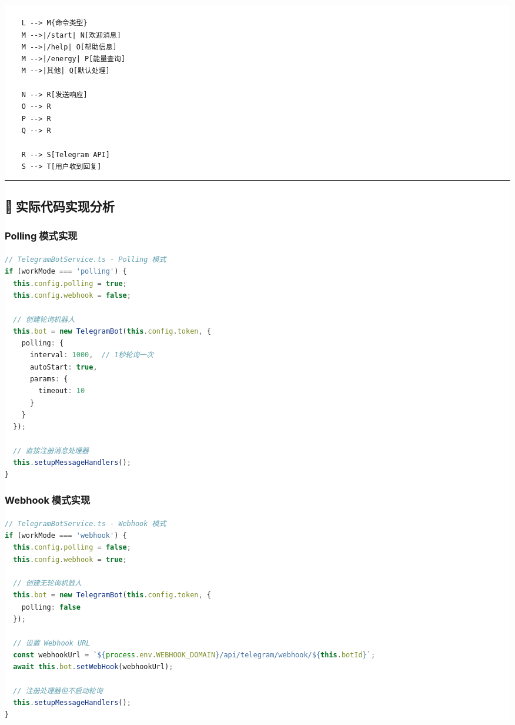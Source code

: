 ```mermaid
    
    L --> M{命令类型}
    M -->|/start| N[欢迎消息]
    M -->|/help| O[帮助信息]
    M -->|/energy| P[能量查询]
    M -->|其他| Q[默认处理]
    
    N --> R[发送响应]
    O --> R
    P --> R
    Q --> R
    
    R --> S[Telegram API]
    S --> T[用户收到回复]
```

---

## 🚀 实际代码实现分析

### Polling 模式实现

```typescript
// TelegramBotService.ts - Polling 模式
if (workMode === 'polling') {
  this.config.polling = true;
  this.config.webhook = false;
  
  // 创建轮询机器人
  this.bot = new TelegramBot(this.config.token, {
    polling: {
      interval: 1000,  // 1秒轮询一次
      autoStart: true,
      params: {
        timeout: 10
      }
    }
  });
  
  // 直接注册消息处理器
  this.setupMessageHandlers();
}
```

### Webhook 模式实现

```typescript
// TelegramBotService.ts - Webhook 模式
if (workMode === 'webhook') {
  this.config.polling = false;
  this.config.webhook = true;
  
  // 创建无轮询机器人
  this.bot = new TelegramBot(this.config.token, {
    polling: false
  });
  
  // 设置 Webhook URL
  const webhookUrl = `${process.env.WEBHOOK_DOMAIN}/api/telegram/webhook/${this.botId}`;
  await this.bot.setWebHook(webhookUrl);
  
  // 注册处理器但不启动轮询
  this.setupMessageHandlers();
}
```